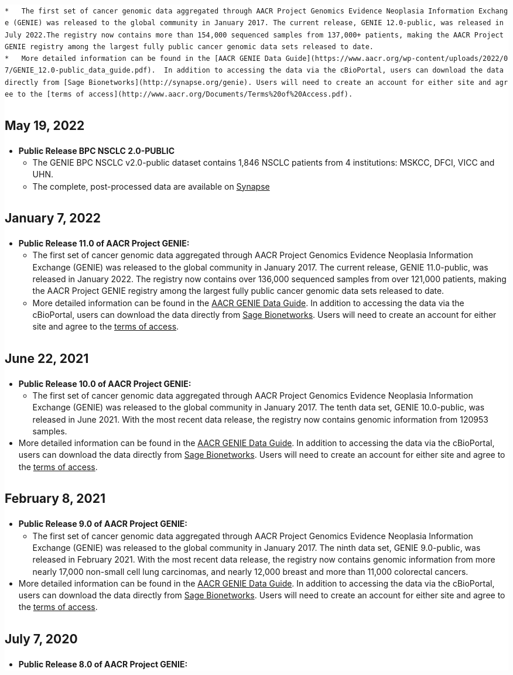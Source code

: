     *   The first set of cancer genomic data aggregated through AACR Project Genomics Evidence Neoplasia Information Exchange (GENIE) was released to the global community in January 2017. The current release, GENIE 12.0-public, was released in July 2022.The registry now contains more than 154,000 sequenced samples from 137,000+ patients, making the AACR Project GENIE registry among the largest fully public cancer genomic data sets released to date.
    *   More detailed information can be found in the [AACR GENIE Data Guide](https://www.aacr.org/wp-content/uploads/2022/07/GENIE_12.0-public_data_guide.pdf).  In addition to accessing the data via the cBioPortal, users can download the data directly from [Sage Bionetworks](http://synapse.org/genie). Users will need to create an account for either site and agree to the [terms of access](http://www.aacr.org/Documents/Terms%20of%20Access.pdf).
## May 19, 2022
*   **Public Release BPC NSCLC 2.0-PUBLIC**
    *   The GENIE BPC NSCLC v2.0-public dataset contains 1,846 NSCLC patients from 4 institutions: MSKCC, DFCI, VICC and UHN.
    *   The complete, post-processed data are available on [Synapse](https://www.synapse.org/#!Synapse:syn27056172/wiki/616601)
## January 7, 2022
*   **Public Release 11.0 of AACR Project GENIE:**
    *   The first set of cancer genomic data aggregated through AACR Project Genomics Evidence Neoplasia Information Exchange (GENIE) was released to the global community in January 2017. The current release, GENIE 11.0-public, was released in January 2022. The registry now contains over 136,000 sequenced samples from over 121,000 patients, making the AACR Project GENIE registry among the largest fully public cancer genomic data sets released to date.
    *   More detailed information can be found in the [AACR GENIE Data Guide](https://www.aacr.org/wp-content/uploads/2022/02/GENIE_data_guide_11.0-public-1.pdf).  In addition to accessing the data via the cBioPortal, users can download the data directly from [Sage Bionetworks](http://synapse.org/genie). Users will need to create an account for either site and agree to the [terms of access](http://www.aacr.org/Documents/Terms%20of%20Access.pdf).
## June 22, 2021
*   **Public Release 10.0 of AACR Project GENIE:**
    *   The first set of cancer genomic data aggregated through AACR Project Genomics Evidence Neoplasia Information Exchange (GENIE) was released to the global community in January 2017. The tenth data set, GENIE 10.0-public, was released in June 2021. With the most recent data release, the registry now contains genomic information from 120953 samples.  
*   More detailed information can be found in the [AACR GENIE Data Guide](http://www.aacr.org/Research/Research/Documents/GENIE%20Data%20Guide.pdf).  In addition to accessing the data via the cBioPortal, users can download the data directly from [Sage Bionetworks](http://synapse.org/genie). Users will need to create an account for either site and agree to the [terms of access](http://www.aacr.org/Documents/Terms%20of%20Access.pdf).
## February 8, 2021
*   **Public Release 9.0 of AACR Project GENIE:**
    *   The first set of cancer genomic data aggregated through AACR Project Genomics Evidence Neoplasia Information Exchange (GENIE) was released to the global community in January 2017. The ninth data set, GENIE 9.0-public, was released in February 2021. With the most recent data release, the registry now contains genomic information from more nearly 17,000 non-small cell lung carcinomas, and nearly 12,000 breast and more than 11,000 colorectal cancers.  
*   More detailed information can be found in the [AACR GENIE Data Guide](http://www.aacr.org/Research/Research/Documents/GENIE%20Data%20Guide.pdf).  In addition to accessing the data via the cBioPortal, users can download the data directly from [Sage Bionetworks](http://synapse.org/genie). Users will need to create an account for either site and agree to the [terms of access](http://www.aacr.org/Documents/Terms%20of%20Access.pdf).
## July 7, 2020
*   **Public Release 8.0 of AACR Project GENIE:**